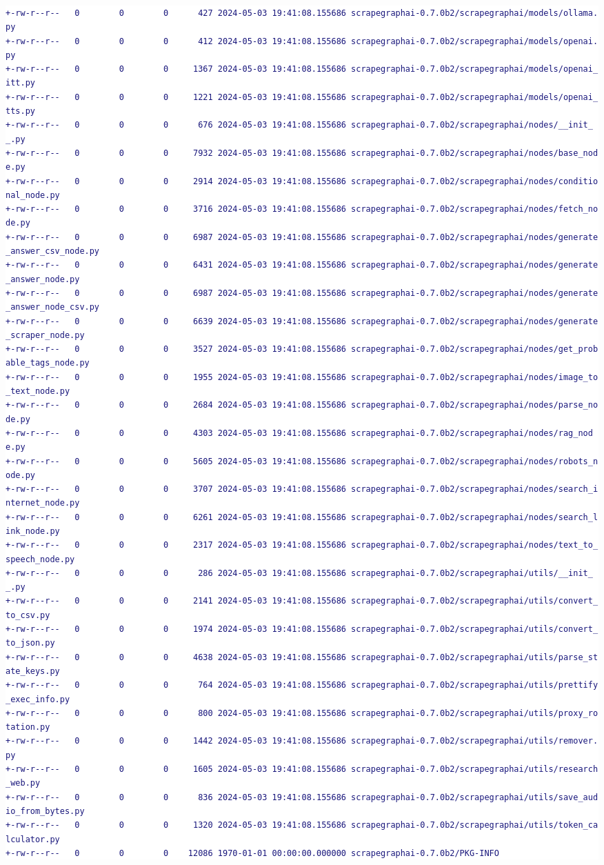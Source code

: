 ```diff
+-rw-r--r--   0        0        0      427 2024-05-03 19:41:08.155686 scrapegraphai-0.7.0b2/scrapegraphai/models/ollama.py
+-rw-r--r--   0        0        0      412 2024-05-03 19:41:08.155686 scrapegraphai-0.7.0b2/scrapegraphai/models/openai.py
+-rw-r--r--   0        0        0     1367 2024-05-03 19:41:08.155686 scrapegraphai-0.7.0b2/scrapegraphai/models/openai_itt.py
+-rw-r--r--   0        0        0     1221 2024-05-03 19:41:08.155686 scrapegraphai-0.7.0b2/scrapegraphai/models/openai_tts.py
+-rw-r--r--   0        0        0      676 2024-05-03 19:41:08.155686 scrapegraphai-0.7.0b2/scrapegraphai/nodes/__init__.py
+-rw-r--r--   0        0        0     7932 2024-05-03 19:41:08.155686 scrapegraphai-0.7.0b2/scrapegraphai/nodes/base_node.py
+-rw-r--r--   0        0        0     2914 2024-05-03 19:41:08.155686 scrapegraphai-0.7.0b2/scrapegraphai/nodes/conditional_node.py
+-rw-r--r--   0        0        0     3716 2024-05-03 19:41:08.155686 scrapegraphai-0.7.0b2/scrapegraphai/nodes/fetch_node.py
+-rw-r--r--   0        0        0     6987 2024-05-03 19:41:08.155686 scrapegraphai-0.7.0b2/scrapegraphai/nodes/generate_answer_csv_node.py
+-rw-r--r--   0        0        0     6431 2024-05-03 19:41:08.155686 scrapegraphai-0.7.0b2/scrapegraphai/nodes/generate_answer_node.py
+-rw-r--r--   0        0        0     6987 2024-05-03 19:41:08.155686 scrapegraphai-0.7.0b2/scrapegraphai/nodes/generate_answer_node_csv.py
+-rw-r--r--   0        0        0     6639 2024-05-03 19:41:08.155686 scrapegraphai-0.7.0b2/scrapegraphai/nodes/generate_scraper_node.py
+-rw-r--r--   0        0        0     3527 2024-05-03 19:41:08.155686 scrapegraphai-0.7.0b2/scrapegraphai/nodes/get_probable_tags_node.py
+-rw-r--r--   0        0        0     1955 2024-05-03 19:41:08.155686 scrapegraphai-0.7.0b2/scrapegraphai/nodes/image_to_text_node.py
+-rw-r--r--   0        0        0     2684 2024-05-03 19:41:08.155686 scrapegraphai-0.7.0b2/scrapegraphai/nodes/parse_node.py
+-rw-r--r--   0        0        0     4303 2024-05-03 19:41:08.155686 scrapegraphai-0.7.0b2/scrapegraphai/nodes/rag_node.py
+-rw-r--r--   0        0        0     5605 2024-05-03 19:41:08.155686 scrapegraphai-0.7.0b2/scrapegraphai/nodes/robots_node.py
+-rw-r--r--   0        0        0     3707 2024-05-03 19:41:08.155686 scrapegraphai-0.7.0b2/scrapegraphai/nodes/search_internet_node.py
+-rw-r--r--   0        0        0     6261 2024-05-03 19:41:08.155686 scrapegraphai-0.7.0b2/scrapegraphai/nodes/search_link_node.py
+-rw-r--r--   0        0        0     2317 2024-05-03 19:41:08.155686 scrapegraphai-0.7.0b2/scrapegraphai/nodes/text_to_speech_node.py
+-rw-r--r--   0        0        0      286 2024-05-03 19:41:08.155686 scrapegraphai-0.7.0b2/scrapegraphai/utils/__init__.py
+-rw-r--r--   0        0        0     2141 2024-05-03 19:41:08.155686 scrapegraphai-0.7.0b2/scrapegraphai/utils/convert_to_csv.py
+-rw-r--r--   0        0        0     1974 2024-05-03 19:41:08.155686 scrapegraphai-0.7.0b2/scrapegraphai/utils/convert_to_json.py
+-rw-r--r--   0        0        0     4638 2024-05-03 19:41:08.155686 scrapegraphai-0.7.0b2/scrapegraphai/utils/parse_state_keys.py
+-rw-r--r--   0        0        0      764 2024-05-03 19:41:08.155686 scrapegraphai-0.7.0b2/scrapegraphai/utils/prettify_exec_info.py
+-rw-r--r--   0        0        0      800 2024-05-03 19:41:08.155686 scrapegraphai-0.7.0b2/scrapegraphai/utils/proxy_rotation.py
+-rw-r--r--   0        0        0     1442 2024-05-03 19:41:08.155686 scrapegraphai-0.7.0b2/scrapegraphai/utils/remover.py
+-rw-r--r--   0        0        0     1605 2024-05-03 19:41:08.155686 scrapegraphai-0.7.0b2/scrapegraphai/utils/research_web.py
+-rw-r--r--   0        0        0      836 2024-05-03 19:41:08.155686 scrapegraphai-0.7.0b2/scrapegraphai/utils/save_audio_from_bytes.py
+-rw-r--r--   0        0        0     1320 2024-05-03 19:41:08.155686 scrapegraphai-0.7.0b2/scrapegraphai/utils/token_calculator.py
+-rw-r--r--   0        0        0    12086 1970-01-01 00:00:00.000000 scrapegraphai-0.7.0b2/PKG-INFO
```